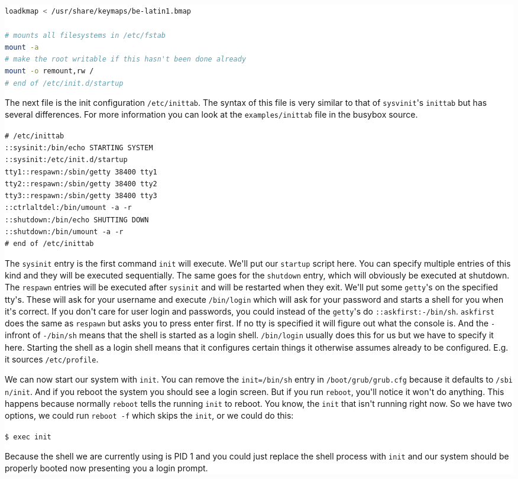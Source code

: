 ```bash
loadkmap < /usr/share/keymaps/be-latin1.bmap

# mounts all filesystems in /etc/fstab
mount -a
# make the root writable if this hasn't been done already
mount -o remount,rw /
# end of /etc/init.d/startup
```

The next file is the init configuration ``/etc/inittab``. The syntax of this
file is very similar to that of ``sysvinit``'s ``inittab`` but has several
differences. For more information you can look at the ``examples/inittab`` file
in the busybox source.
```inittab
# /etc/inittab
::sysinit:/bin/echo STARTING SYSTEM
::sysinit:/etc/init.d/startup
tty1::respawn:/sbin/getty 38400 tty1
tty2::respawn:/sbin/getty 38400 tty2
tty3::respawn:/sbin/getty 38400 tty3
::ctrlaltdel:/bin/umount -a -r
::shutdown:/bin/echo SHUTTING DOWN
::shutdown:/bin/umount -a -r
# end of /etc/inittab
```
The ``sysinit`` entry is the first command ``init`` will execute. We'll put our
``startup`` script here. You can specify multiple entries of this kind and they
will be executed sequentially. The same goes for the ``shutdown`` entry, which
will obviously be executed at shutdown. The ``respawn`` entries will be executed
after ``sysinit`` and will be restarted when they exit. We'll put some
``getty``'s on the specified tty's. These will ask for your username and execute
``/bin/login`` which will ask for your password and starts a shell for you when
it's correct. If you don't care for user login and passwords, you could instead
of the ``getty``'s do ``::askfirst:-/bin/sh``. ``askfirst`` does the same as
``respawn`` but asks you to press enter first. If no tty is specified it will
figure out what the console is. And the ``-`` infront of ``-/bin/sh`` means that
the shell is started as a login shell. ``/bin/login`` usually does this for us
but we have to specify it here. Starting the shell as a login shell means that
it configures certain things it otherwise assumes already to be configured. E.g.
it sources ``/etc/profile``.

We can now start our system with ``init``. You can remove the ``init=/bin/sh``
entry in ``/boot/grub/grub.cfg`` because it defaults to ``/sbin/init``. And if
you reboot the system you should see a login screen. But if you run ``reboot``,
you'll notice it won't do anything. This happens because normally ``reboot``
tells the running ``init`` to reboot. You know, the ``init`` that isn't running
right now. So we have two options, we could run ``reboot -f`` which skips the
``init``, or we could do this:
```bash
$ exec init
```
Because the shell we are currently using is PID 1 and you could just replace the
shell process with ``init`` and our system should be properly booted now
presenting you a login prompt.
